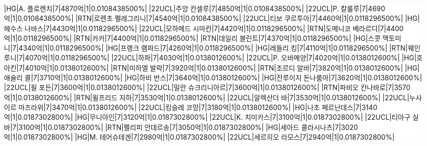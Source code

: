 |HG|A. 플로렌치|7|4870억|1|0.0108438500%|
|22UCL|주앙 칸셀루|7|4850억|1|0.0108438500%|
|22UCL|P. 칼룰루|7|4690억|1|0.0108438500%|
|RTN|로렌초 펠레그리니|7|4540억|1|0.0108438500%|
|22UCL|티보 쿠르투아|7|4460억|1|0.0118296500%|
|HG|헤수스 나바스|7|4430억|1|0.0118296500%|
|22UCL|모하메드 시마칸|7|4420억|1|0.0118296500%|
|RTN|도메니코 베라르디|7|4400억|1|0.0118296500%|
|RTN|카카|7|4400억|1|0.0118296500%|
|RTN|데일리 블린트|7|4370억|1|0.0118296500%|
|HG|스콧 맥토미니|7|4340억|1|0.0118296500%|
|HG|프랭크 램파드|7|4260억|1|0.0118296500%|
|HG|레들리 킹|7|4110억|1|0.0118296500%|
|RTN|웨인 루니|7|4070억|1|0.0118296500%|
|22UCL|하파|7|4030억|1|0.0138012600%|
|22UCL|P. 오바메양|7|4020억|1|0.0138012600%|
|HG|호아킨|7|4010억|1|0.0138012600%|
|RTN|미하엘 발락|7|3920억|1|0.0138012600%|
|RTN|조르디 알바|7|3820억|1|0.0138012600%|
|HG|애슐리 콜|7|3710억|1|0.0138012600%|
|HG|하비 반스|7|3640억|1|0.0138012600%|
|HG|잔루이지 돈나룸마|7|3620억|1|0.0138012600%|
|22UCL|필 포든|7|3600억|1|0.0138012600%|
|22UCL|밀란 슈크리니아르|7|3600억|1|0.0138012600%|
|RTN|파비오 칸나바로|7|3570억|1|0.0138012600%|
|RTN|윌프리드 자하|7|3530억|1|0.0138012600%|
|22UCL|알렉산더 바|7|3530억|1|0.0138012600%|
|22UCL|누사이르 마즈라위|7|3470억|1|0.0138012600%|
|22UCL|킹슬레 코망|7|3180억|1|0.0138012600%|
|HG|나초 페르난데스|7|3140억|1|0.0187302800%|
|HG|무니아인|7|3120억|1|0.0187302800%|
|22UCL|K. 치미카스|7|3100억|1|0.0187302800%|
|22UCL|티아구 실바|7|3100억|1|0.0187302800%|
|RTN|펠리피 안데르송|7|3050억|1|0.0187302800%|
|HG|세아드 콜라시나츠|7|3020억|1|0.0187302800%|
|HG|M. 테어슈테겐|7|2980억|1|0.0187302800%|
|22UCL|세르히오 라모스|7|2940억|1|0.0187302800%|